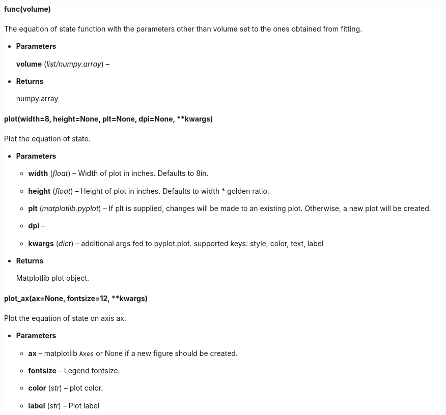 
#### func(volume)
The equation of state function with the parameters other than volume set
to the ones obtained from fitting.


* **Parameters**

    **volume** (*list/numpy.array*) –



* **Returns**

    numpy.array



#### plot(width=8, height=None, plt=None, dpi=None, \*\*kwargs)
Plot the equation of state.


* **Parameters**


    * **width** (*float*) – Width of plot in inches. Defaults to 8in.


    * **height** (*float*) – Height of plot in inches. Defaults to width \*
    golden ratio.


    * **plt** (*matplotlib.pyplot*) – If plt is supplied, changes will be made
    to an existing plot. Otherwise, a new plot will be created.


    * **dpi** –


    * **kwargs** (*dict*) – additional args fed to pyplot.plot.
    supported keys: style, color, text, label



* **Returns**

    Matplotlib plot object.



#### plot_ax(ax=None, fontsize=12, \*\*kwargs)
Plot the equation of state on axis ax.


* **Parameters**


    * **ax** – matplotlib `Axes` or None if a new figure should be created.


    * **fontsize** – Legend fontsize.


    * **color** (*str*) – plot color.


    * **label** (*str*) – Plot label

